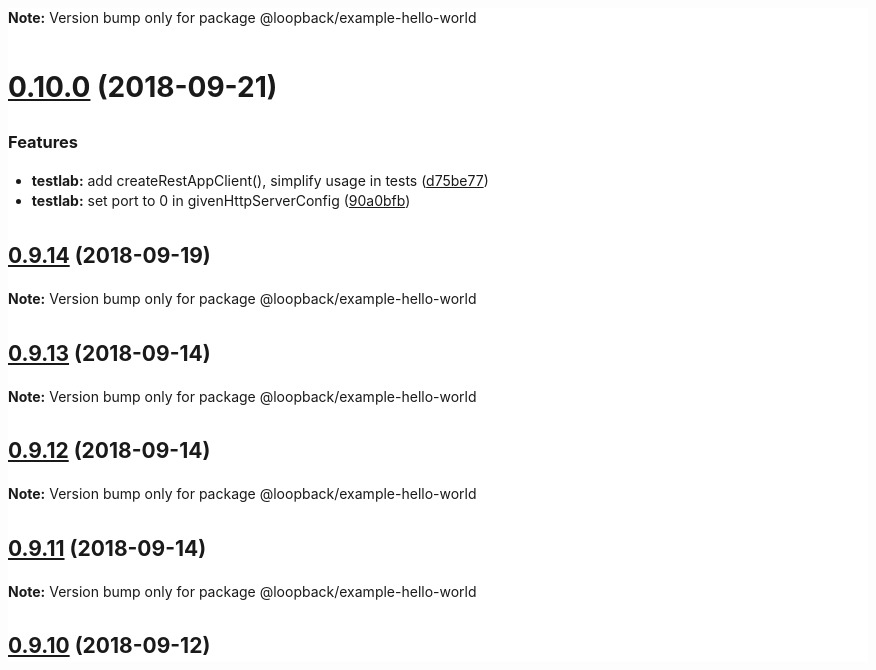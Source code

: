 **Note:** Version bump only for package @loopback/example-hello-world

<a name="0.10.0"></a>

# [0.10.0](https://github.com/loopbackio/loopback-next/compare/@loopback/example-hello-world@0.9.14...@loopback/example-hello-world@0.10.0) (2018-09-21)

### Features

- **testlab:** add createRestAppClient(), simplify usage in tests ([d75be77](https://github.com/loopbackio/loopback-next/commit/d75be77))
- **testlab:** set port to 0 in givenHttpServerConfig ([90a0bfb](https://github.com/loopbackio/loopback-next/commit/90a0bfb))

<a name="0.9.14"></a>

## [0.9.14](https://github.com/loopbackio/loopback-next/compare/@loopback/example-hello-world@0.9.13...@loopback/example-hello-world@0.9.14) (2018-09-19)

**Note:** Version bump only for package @loopback/example-hello-world

<a name="0.9.13"></a>

## [0.9.13](https://github.com/loopbackio/loopback-next/compare/@loopback/example-hello-world@0.9.12...@loopback/example-hello-world@0.9.13) (2018-09-14)

**Note:** Version bump only for package @loopback/example-hello-world

<a name="0.9.12"></a>

## [0.9.12](https://github.com/loopbackio/loopback-next/compare/@loopback/example-hello-world@0.9.11...@loopback/example-hello-world@0.9.12) (2018-09-14)

**Note:** Version bump only for package @loopback/example-hello-world

<a name="0.9.11"></a>

## [0.9.11](https://github.com/loopbackio/loopback-next/compare/@loopback/example-hello-world@0.9.10...@loopback/example-hello-world@0.9.11) (2018-09-14)

**Note:** Version bump only for package @loopback/example-hello-world

<a name="0.9.10"></a>

## [0.9.10](https://github.com/loopbackio/loopback-next/compare/@loopback/example-hello-world@0.9.9...@loopback/example-hello-world@0.9.10) (2018-09-12)
